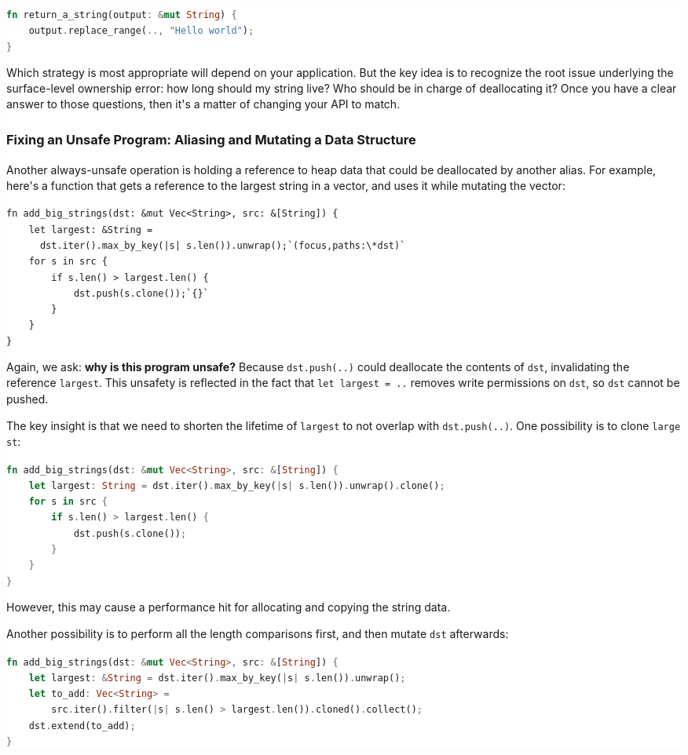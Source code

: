 ```rust
fn return_a_string(output: &mut String) {
    output.replace_range(.., "Hello world");
}
```

Which strategy is most appropriate will depend on your application. But the key idea is to recognize the root issue underlying the surface-level ownership error: how long should my string live? Who should be in charge of deallocating it? Once you have a clear answer to those questions, then it's a matter of changing your API to match.

### Fixing an Unsafe Program: Aliasing and Mutating a Data Structure

Another always-unsafe operation is holding a reference to heap data that could be deallocated by another alias. For example, here's a function that gets a reference to the largest string in a vector, and uses it while mutating the vector:

```aquascope,permissions,stepper,boundaries,shouldFail
fn add_big_strings(dst: &mut Vec<String>, src: &[String]) {
    let largest: &String = 
      dst.iter().max_by_key(|s| s.len()).unwrap();`(focus,paths:\*dst)`
    for s in src {
        if s.len() > largest.len() {
            dst.push(s.clone());`{}`
        }
    }
}
```

Again, we ask: **why is this program unsafe?** Because `dst.push(..)` could deallocate the contents of `dst`, invalidating the reference `largest`. This unsafety is reflected in the fact that `let largest = ..` removes write permissions on `dst`, so `dst` cannot be pushed.

The key insight is that we need to shorten the lifetime of `largest` to not overlap with `dst.push(..)`. One possibility is to clone `largest`:

```rust
fn add_big_strings(dst: &mut Vec<String>, src: &[String]) {
    let largest: String = dst.iter().max_by_key(|s| s.len()).unwrap().clone();
    for s in src {
        if s.len() > largest.len() {
            dst.push(s.clone());
        }
    }
}
```

However, this may cause a performance hit for allocating and copying the string data.

Another possibility is to perform all the length comparisons first, and then mutate `dst` afterwards:

```rust
fn add_big_strings(dst: &mut Vec<String>, src: &[String]) {
    let largest: &String = dst.iter().max_by_key(|s| s.len()).unwrap();
    let to_add: Vec<String> = 
        src.iter().filter(|s| s.len() > largest.len()).cloned().collect();
    dst.extend(to_add);
}
```


[rc]: https://doc.rust-lang.org/std/rc/index.html
[cells]: https://doc.rust-lang.org/std/cell/index.html
[split_first_mut]: https://doc.rust-lang.org/std/primitive.slice.html#method.split_first_mut
[unsafe]: ch19-01-unsafe-rust.html
[`Vec::remove`]: https://doc.rust-lang.org/std/vec/struct.Vec.html#method.remove
